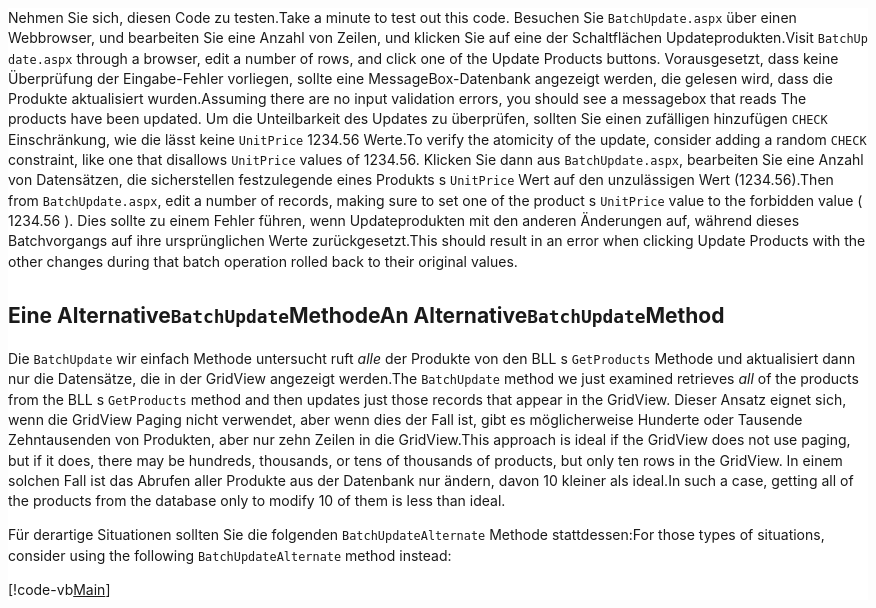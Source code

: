 <span data-ttu-id="a65b5-283">Nehmen Sie sich, diesen Code zu testen.</span><span class="sxs-lookup"><span data-stu-id="a65b5-283">Take a minute to test out this code.</span></span> <span data-ttu-id="a65b5-284">Besuchen Sie `BatchUpdate.aspx` über einen Webbrowser, und bearbeiten Sie eine Anzahl von Zeilen, und klicken Sie auf eine der Schaltflächen Updateprodukten.</span><span class="sxs-lookup"><span data-stu-id="a65b5-284">Visit `BatchUpdate.aspx` through a browser, edit a number of rows, and click one of the Update Products buttons.</span></span> <span data-ttu-id="a65b5-285">Vorausgesetzt, dass keine Überprüfung der Eingabe-Fehler vorliegen, sollte eine MessageBox-Datenbank angezeigt werden, die gelesen wird, dass die Produkte aktualisiert wurden.</span><span class="sxs-lookup"><span data-stu-id="a65b5-285">Assuming there are no input validation errors, you should see a messagebox that reads The products have been updated.</span></span> <span data-ttu-id="a65b5-286">Um die Unteilbarkeit des Updates zu überprüfen, sollten Sie einen zufälligen hinzufügen `CHECK` Einschränkung, wie die lässt keine `UnitPrice` 1234.56 Werte.</span><span class="sxs-lookup"><span data-stu-id="a65b5-286">To verify the atomicity of the update, consider adding a random `CHECK` constraint, like one that disallows `UnitPrice` values of 1234.56.</span></span> <span data-ttu-id="a65b5-287">Klicken Sie dann aus `BatchUpdate.aspx`, bearbeiten Sie eine Anzahl von Datensätzen, die sicherstellen festzulegende eines Produkts s `UnitPrice` Wert auf den unzulässigen Wert (1234.56).</span><span class="sxs-lookup"><span data-stu-id="a65b5-287">Then from `BatchUpdate.aspx`, edit a number of records, making sure to set one of the product s `UnitPrice` value to the forbidden value ( 1234.56 ).</span></span> <span data-ttu-id="a65b5-288">Dies sollte zu einem Fehler führen, wenn Updateprodukten mit den anderen Änderungen auf, während dieses Batchvorgangs auf ihre ursprünglichen Werte zurückgesetzt.</span><span class="sxs-lookup"><span data-stu-id="a65b5-288">This should result in an error when clicking Update Products with the other changes during that batch operation rolled back to their original values.</span></span>

## <a name="an-alternativebatchupdatemethod"></a><span data-ttu-id="a65b5-289">Eine Alternative`BatchUpdate`Methode</span><span class="sxs-lookup"><span data-stu-id="a65b5-289">An Alternative`BatchUpdate`Method</span></span>

<span data-ttu-id="a65b5-290">Die `BatchUpdate` wir einfach Methode untersucht ruft *alle* der Produkte von den BLL s `GetProducts` Methode und aktualisiert dann nur die Datensätze, die in der GridView angezeigt werden.</span><span class="sxs-lookup"><span data-stu-id="a65b5-290">The `BatchUpdate` method we just examined retrieves *all* of the products from the BLL s `GetProducts` method and then updates just those records that appear in the GridView.</span></span> <span data-ttu-id="a65b5-291">Dieser Ansatz eignet sich, wenn die GridView Paging nicht verwendet, aber wenn dies der Fall ist, gibt es möglicherweise Hunderte oder Tausende Zehntausenden von Produkten, aber nur zehn Zeilen in die GridView.</span><span class="sxs-lookup"><span data-stu-id="a65b5-291">This approach is ideal if the GridView does not use paging, but if it does, there may be hundreds, thousands, or tens of thousands of products, but only ten rows in the GridView.</span></span> <span data-ttu-id="a65b5-292">In einem solchen Fall ist das Abrufen aller Produkte aus der Datenbank nur ändern, davon 10 kleiner als ideal.</span><span class="sxs-lookup"><span data-stu-id="a65b5-292">In such a case, getting all of the products from the database only to modify 10 of them is less than ideal.</span></span>

<span data-ttu-id="a65b5-293">Für derartige Situationen sollten Sie die folgenden `BatchUpdateAlternate` Methode stattdessen:</span><span class="sxs-lookup"><span data-stu-id="a65b5-293">For those types of situations, consider using the following `BatchUpdateAlternate` method instead:</span></span>


[!code-vb[Main](batch-updating-vb/samples/sample7.vb)]
